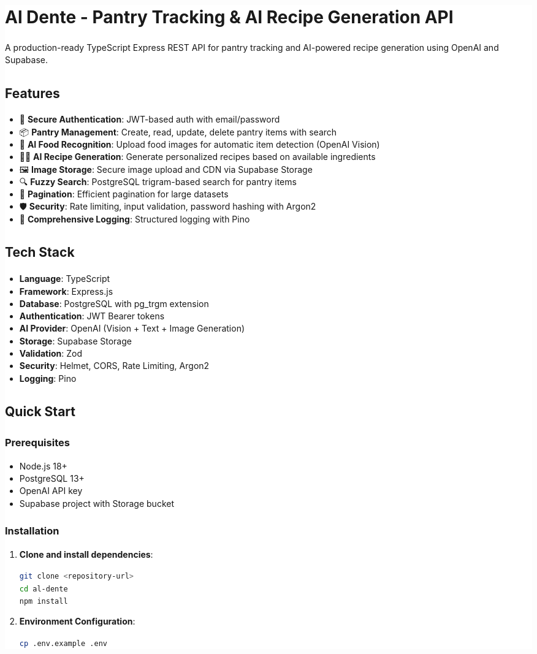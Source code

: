 # Al Dente - Pantry Tracking & AI Recipe Generation API

A production-ready TypeScript Express REST API for pantry tracking and AI-powered recipe generation using OpenAI and Supabase.

## Features

- 🔐 **Secure Authentication**: JWT-based auth with email/password
- 📦 **Pantry Management**: Create, read, update, delete pantry items with search
- 🤖 **AI Food Recognition**: Upload food images for automatic item detection (OpenAI Vision)
- 👨‍🍳 **AI Recipe Generation**: Generate personalized recipes based on available ingredients
- 🖼️ **Image Storage**: Secure image upload and CDN via Supabase Storage
- 🔍 **Fuzzy Search**: PostgreSQL trigram-based search for pantry items
- 📄 **Pagination**: Efficient pagination for large datasets
- 🛡️ **Security**: Rate limiting, input validation, password hashing with Argon2
- 📝 **Comprehensive Logging**: Structured logging with Pino

## Tech Stack

- **Language**: TypeScript
- **Framework**: Express.js
- **Database**: PostgreSQL with pg_trgm extension
- **Authentication**: JWT Bearer tokens
- **AI Provider**: OpenAI (Vision + Text + Image Generation)
- **Storage**: Supabase Storage
- **Validation**: Zod
- **Security**: Helmet, CORS, Rate Limiting, Argon2
- **Logging**: Pino

## Quick Start

### Prerequisites

- Node.js 18+
- PostgreSQL 13+
- OpenAI API key
- Supabase project with Storage bucket

### Installation

1. **Clone and install dependencies**:

   ```bash
   git clone <repository-url>
   cd al-dente
   npm install
   ```

2. **Environment Configuration**:

   ```bash
   cp .env.example .env
   ```
